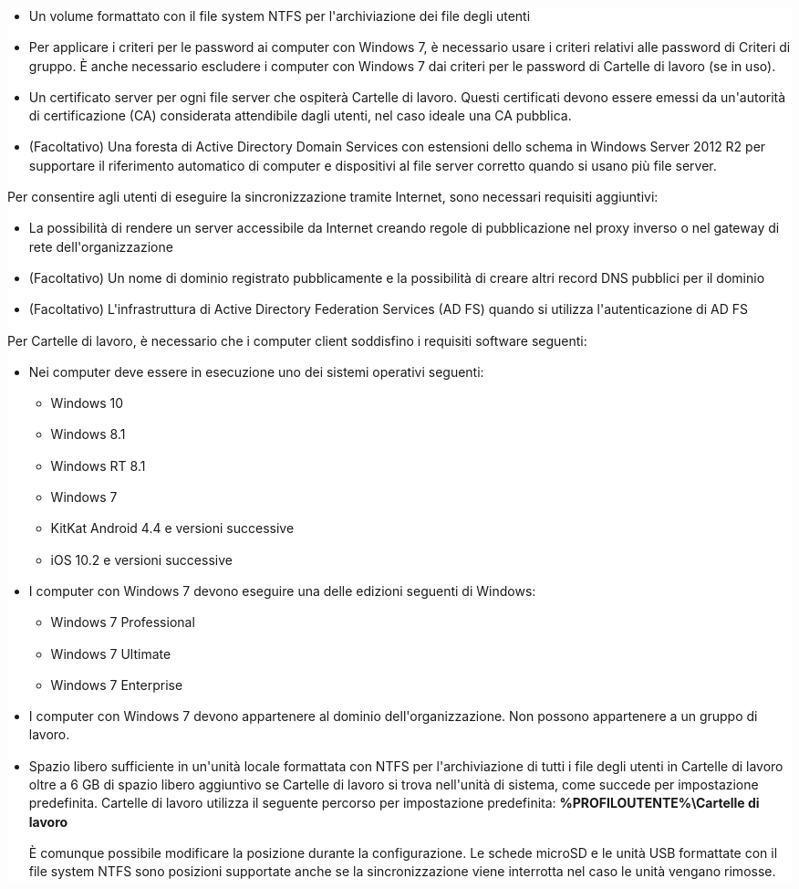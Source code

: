 -   Un volume formattato con il file system NTFS per l'archiviazione dei file degli utenti  
  
-   Per applicare i criteri per le password ai computer con Windows 7, è necessario usare i criteri relativi alle password di Criteri di gruppo. È anche necessario escludere i computer con Windows 7 dai criteri per le password di Cartelle di lavoro (se in uso).

-   Un certificato server per ogni file server che ospiterà Cartelle di lavoro. Questi certificati devono essere emessi da un'autorità di certificazione (CA) considerata attendibile dagli utenti, nel caso ideale una CA pubblica.

-   (Facoltativo) Una foresta di Active Directory Domain Services con estensioni dello schema in Windows Server 2012 R2 per supportare il riferimento automatico di computer e dispositivi al file server corretto quando si usano più file server. 
  
Per consentire agli utenti di eseguire la sincronizzazione tramite Internet, sono necessari requisiti aggiuntivi:  
  
-   La possibilità di rendere un server accessibile da Internet creando regole di pubblicazione nel proxy inverso o nel gateway di rete dell'organizzazione  
  
-   (Facoltativo) Un nome di dominio registrato pubblicamente e la possibilità di creare altri record DNS pubblici per il dominio  
  
-   (Facoltativo) L'infrastruttura di Active Directory Federation Services (AD FS) quando si utilizza l'autenticazione di AD FS  
  
Per Cartelle di lavoro, è necessario che i computer client soddisfino i requisiti software seguenti:  
  
-   Nei computer deve essere in esecuzione uno dei sistemi operativi seguenti:  
  
    -   Windows 10  
  
    -   Windows 8.1  
  
    -   Windows RT 8.1  
  
    -   Windows 7  
  
    -   KitKat Android 4.4 e versioni successive  
  
    -   iOS 10.2 e versioni successive  
  
-   I computer con Windows 7 devono eseguire una delle edizioni seguenti di Windows:  
  
    -   Windows 7 Professional  
  
    -   Windows 7 Ultimate  
  
    -   Windows 7 Enterprise  
  
-   I computer con Windows 7 devono appartenere al dominio dell'organizzazione. Non possono appartenere a un gruppo di lavoro.  
  
-   Spazio libero sufficiente in un'unità locale formattata con NTFS per l'archiviazione di tutti i file degli utenti in Cartelle di lavoro oltre a 6 GB di spazio libero aggiuntivo se Cartelle di lavoro si trova nell'unità di sistema, come succede per impostazione predefinita. Cartelle di lavoro utilizza il seguente percorso per impostazione predefinita: **%PROFILOUTENTE%\Cartelle di lavoro**  
  
     È comunque possibile modificare la posizione durante la configurazione. Le schede microSD e le unità USB formattate con il file system NTFS sono posizioni supportate anche se la sincronizzazione viene interrotta nel caso le unità vengano rimosse.  
  